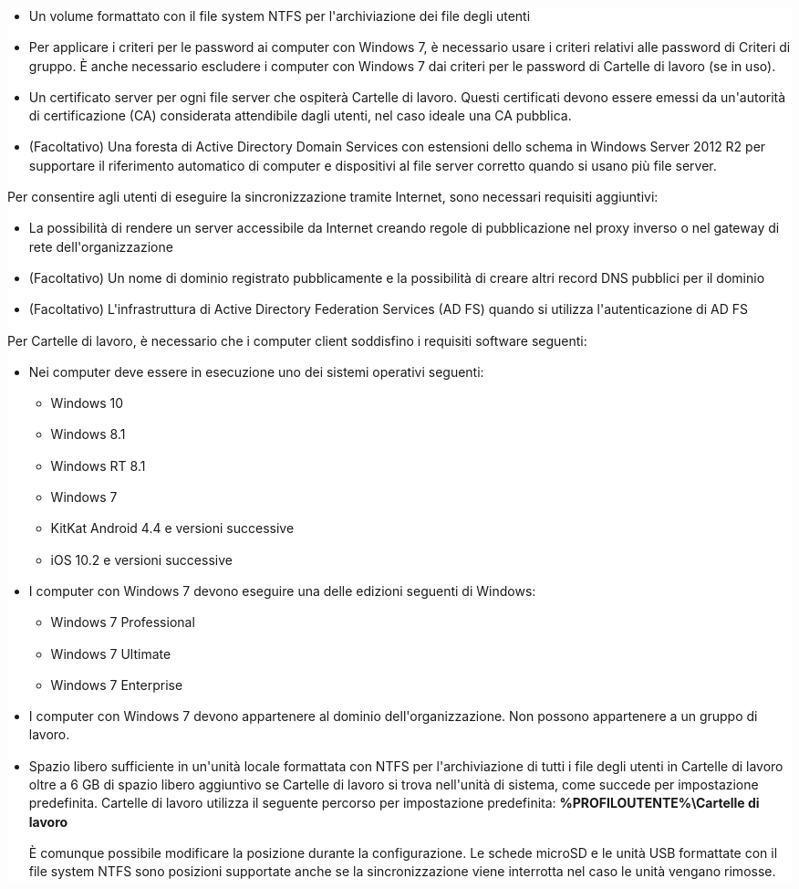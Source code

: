 -   Un volume formattato con il file system NTFS per l'archiviazione dei file degli utenti  
  
-   Per applicare i criteri per le password ai computer con Windows 7, è necessario usare i criteri relativi alle password di Criteri di gruppo. È anche necessario escludere i computer con Windows 7 dai criteri per le password di Cartelle di lavoro (se in uso).

-   Un certificato server per ogni file server che ospiterà Cartelle di lavoro. Questi certificati devono essere emessi da un'autorità di certificazione (CA) considerata attendibile dagli utenti, nel caso ideale una CA pubblica.

-   (Facoltativo) Una foresta di Active Directory Domain Services con estensioni dello schema in Windows Server 2012 R2 per supportare il riferimento automatico di computer e dispositivi al file server corretto quando si usano più file server. 
  
Per consentire agli utenti di eseguire la sincronizzazione tramite Internet, sono necessari requisiti aggiuntivi:  
  
-   La possibilità di rendere un server accessibile da Internet creando regole di pubblicazione nel proxy inverso o nel gateway di rete dell'organizzazione  
  
-   (Facoltativo) Un nome di dominio registrato pubblicamente e la possibilità di creare altri record DNS pubblici per il dominio  
  
-   (Facoltativo) L'infrastruttura di Active Directory Federation Services (AD FS) quando si utilizza l'autenticazione di AD FS  
  
Per Cartelle di lavoro, è necessario che i computer client soddisfino i requisiti software seguenti:  
  
-   Nei computer deve essere in esecuzione uno dei sistemi operativi seguenti:  
  
    -   Windows 10  
  
    -   Windows 8.1  
  
    -   Windows RT 8.1  
  
    -   Windows 7  
  
    -   KitKat Android 4.4 e versioni successive  
  
    -   iOS 10.2 e versioni successive  
  
-   I computer con Windows 7 devono eseguire una delle edizioni seguenti di Windows:  
  
    -   Windows 7 Professional  
  
    -   Windows 7 Ultimate  
  
    -   Windows 7 Enterprise  
  
-   I computer con Windows 7 devono appartenere al dominio dell'organizzazione. Non possono appartenere a un gruppo di lavoro.  
  
-   Spazio libero sufficiente in un'unità locale formattata con NTFS per l'archiviazione di tutti i file degli utenti in Cartelle di lavoro oltre a 6 GB di spazio libero aggiuntivo se Cartelle di lavoro si trova nell'unità di sistema, come succede per impostazione predefinita. Cartelle di lavoro utilizza il seguente percorso per impostazione predefinita: **%PROFILOUTENTE%\Cartelle di lavoro**  
  
     È comunque possibile modificare la posizione durante la configurazione. Le schede microSD e le unità USB formattate con il file system NTFS sono posizioni supportate anche se la sincronizzazione viene interrotta nel caso le unità vengano rimosse.  
  